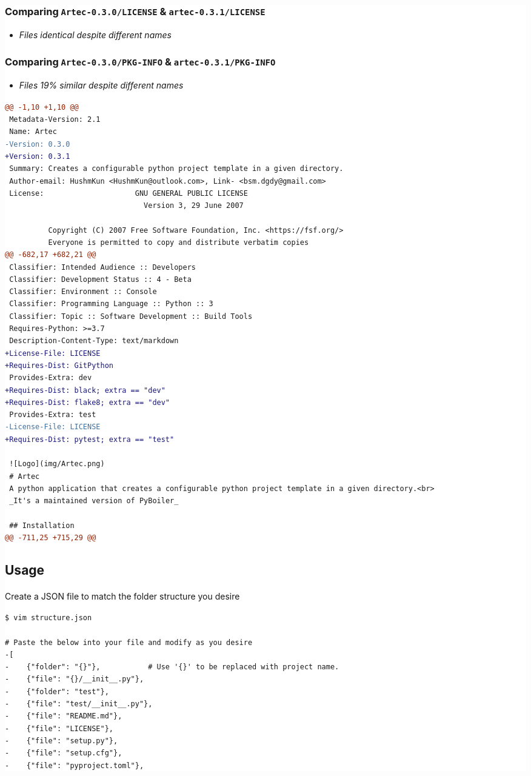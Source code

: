 ### Comparing `Artec-0.3.0/LICENSE` & `artec-0.3.1/LICENSE`

 * *Files identical despite different names*

### Comparing `Artec-0.3.0/PKG-INFO` & `artec-0.3.1/PKG-INFO`

 * *Files 19% similar despite different names*

```diff
@@ -1,10 +1,10 @@
 Metadata-Version: 2.1
 Name: Artec
-Version: 0.3.0
+Version: 0.3.1
 Summary: Creates a configurable python project template in a given directory.
 Author-email: HushmKun <HushmKun@outlook.com>, Link- <bsm.dgdy@gmail.com>
 License:                     GNU GENERAL PUBLIC LICENSE
                                Version 3, 29 June 2007
         
          Copyright (C) 2007 Free Software Foundation, Inc. <https://fsf.org/>
          Everyone is permitted to copy and distribute verbatim copies
@@ -682,17 +682,21 @@
 Classifier: Intended Audience :: Developers
 Classifier: Development Status :: 4 - Beta
 Classifier: Environment :: Console
 Classifier: Programming Language :: Python :: 3
 Classifier: Topic :: Software Development :: Build Tools
 Requires-Python: >=3.7
 Description-Content-Type: text/markdown
+License-File: LICENSE
+Requires-Dist: GitPython
 Provides-Extra: dev
+Requires-Dist: black; extra == "dev"
+Requires-Dist: flake8; extra == "dev"
 Provides-Extra: test
-License-File: LICENSE
+Requires-Dist: pytest; extra == "test"
 
 ![Logo](img/Artec.png)
 # Artec
 A python application that creates a configurable python project template in a given directory.<br>
 _It's a maintained version of PyBoiler_
 
 ## Installation
@@ -711,25 +715,29 @@
 ```
 ## Usage
 Create a JSON file to match the folder structure you desire
 ```
 $ vim structure.json 
     
 # Paste the below into your file and modify as you desire
-[
-    {"folder": "{}"},           # Use '{}' to be replaced with project name.
-    {"file": "{}/__init__.py"},
-    {"folder": "test"},
-    {"file": "test/__init__.py"},
-    {"file": "README.md"},
-    {"file": "LICENSE"},
-    {"file": "setup.py"},
-    {"file": "setup.cfg"},
-    {"file": "pyproject.toml"},
 ```
